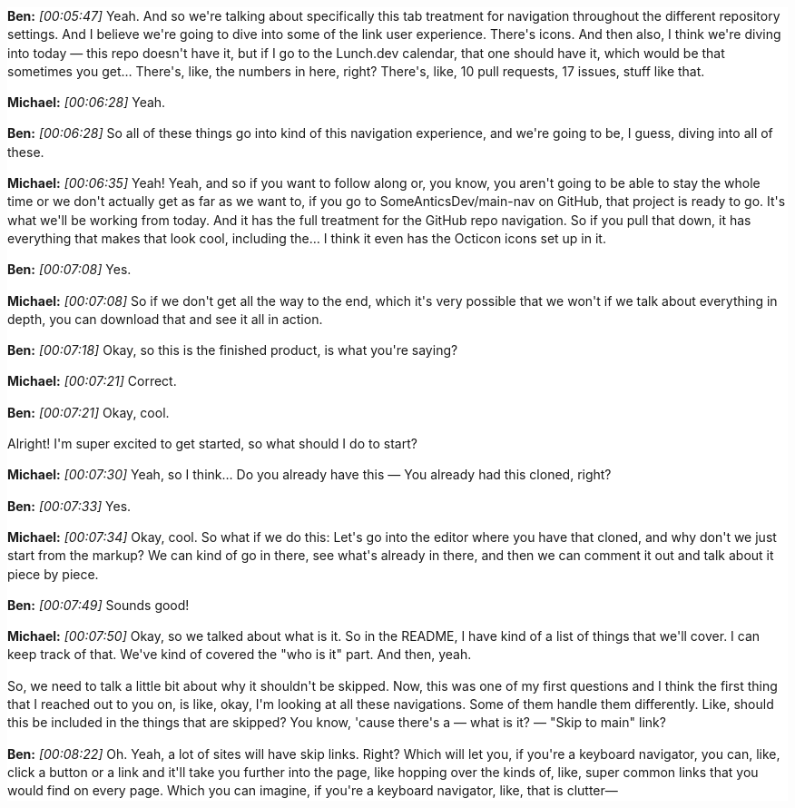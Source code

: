 **Ben:** <i class="timecode">[00:05:47]</i> Yeah. And so we're talking about specifically this tab treatment for navigation throughout the different repository settings. And I believe we're going to dive into some of the link user experience. There's icons. And then also, I think we're diving  into today — this repo doesn't have it, but if I go to the Lunch.dev calendar, that one should have it, which would be that sometimes you get… There's, like, the numbers in here, right? There's, like, 10 pull requests, 17 issues, stuff like that.

**Michael:** <i class="timecode">[00:06:28]</i> Yeah.

**Ben:** <i class="timecode">[00:06:28]</i> So all of these things go into kind of this navigation experience, and we're going to be, I guess, diving into all of these.

**Michael:** <i class="timecode">[00:06:35]</i> Yeah! Yeah, and so if you want to follow along or, you know, you aren't going to be able to stay the whole time or we don't actually get as far as we want to, if you go to SomeAnticsDev/main-nav on GitHub, that project is ready to go. It's what we'll be working from today. And it has the full treatment for the GitHub repo navigation. So if you pull that down, it has everything that makes that look cool, including the… I think it even has the Octicon icons set up in it.

**Ben:** <i class="timecode">[00:07:08]</i> Yes.

**Michael:** <i class="timecode">[00:07:08]</i> So if we don't get all the way to the end, which it's very possible that we won't if we talk about everything in depth, you can download that and see it all in action.

**Ben:** <i class="timecode">[00:07:18]</i> Okay, so this is the finished product, is what you're saying?

**Michael:** <i class="timecode">[00:07:21]</i> Correct.

**Ben:** <i class="timecode">[00:07:21]</i> Okay, cool.

Alright! I'm super excited to get started, so what should I do to start?

**Michael:** <i class="timecode">[00:07:30]</i> Yeah, so I think… Do you already have this — You already had this cloned, right? 

**Ben:** <i class="timecode">[00:07:33]</i> Yes.

**Michael:** <i class="timecode">[00:07:34]</i> Okay, cool. So what if we do this: Let's go into the editor where you have that cloned, and why don't we just start from the markup? We can kind of go in there, see what's already in there, and then we can comment it out and talk about it piece by piece.

**Ben:** <i class="timecode">[00:07:49]</i> Sounds good!

**Michael:** <i class="timecode">[00:07:50]</i> Okay, so we talked about what is it. So in the README, I have kind of a list of things that we'll cover. I can keep track of that. We've kind of covered the "who is it" part. And then, yeah.

So, we need to talk a little bit about why it shouldn't be skipped. Now, this was one of my first questions and I think the first thing that I reached out to you on, is like, okay, I'm looking at all these navigations. Some of them handle them differently. Like, should this be included in the things that are skipped? You know, 'cause there's a — what is it? — "Skip to main" link?

**Ben:** <i class="timecode">[00:08:22]</i> Oh. Yeah, a lot of sites will have skip links. Right? Which will let you, if you're a keyboard navigator, you can, like, click a button or a link and it'll take you further into the page, like hopping over the kinds of, like, super common links that you would find on every page. Which you can imagine, if you're a keyboard navigator, like, that is clutter—

